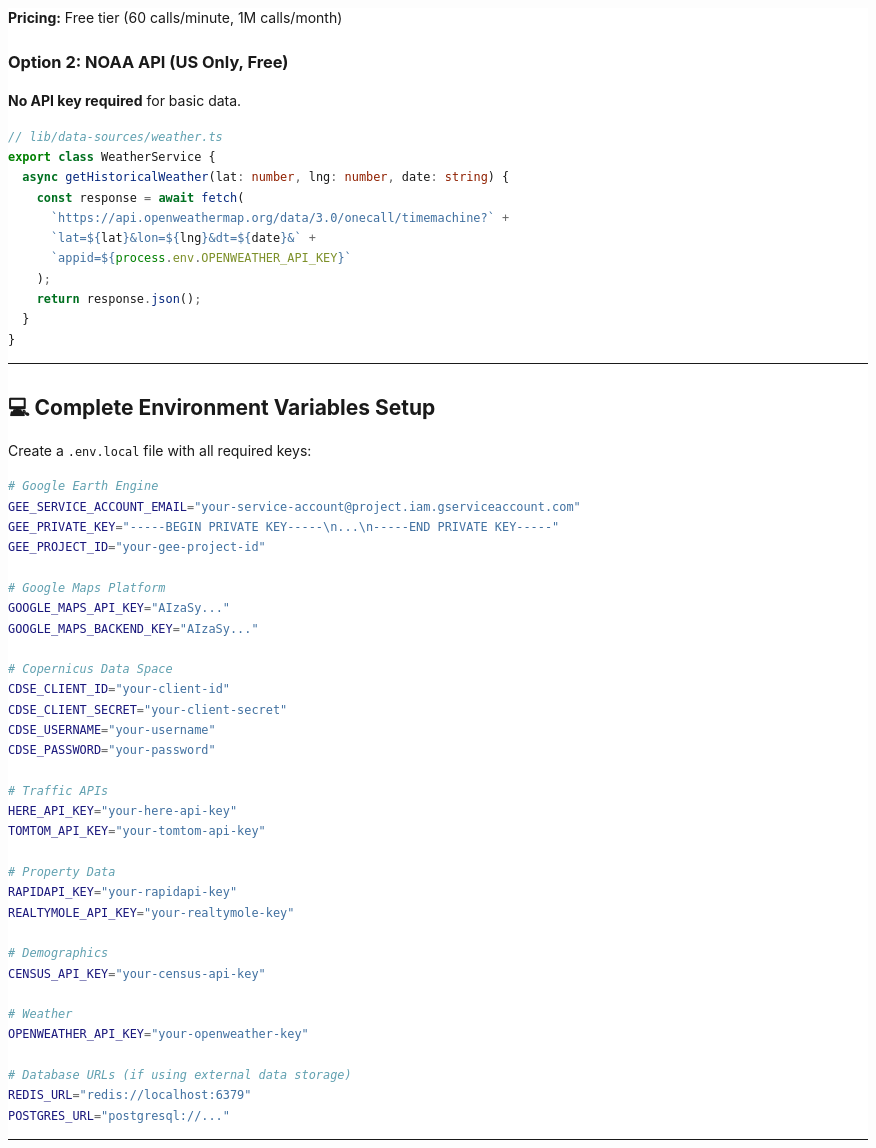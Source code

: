 **Pricing:** Free tier (60 calls/minute, 1M calls/month)

### Option 2: NOAA API (US Only, Free)

**No API key required** for basic data.

```typescript
// lib/data-sources/weather.ts
export class WeatherService {
  async getHistoricalWeather(lat: number, lng: number, date: string) {
    const response = await fetch(
      `https://api.openweathermap.org/data/3.0/onecall/timemachine?` +
      `lat=${lat}&lon=${lng}&dt=${date}&` +
      `appid=${process.env.OPENWEATHER_API_KEY}`
    );
    return response.json();
  }
}
```

---

## 💻 Complete Environment Variables Setup

Create a `.env.local` file with all required keys:

```bash
# Google Earth Engine
GEE_SERVICE_ACCOUNT_EMAIL="your-service-account@project.iam.gserviceaccount.com"
GEE_PRIVATE_KEY="-----BEGIN PRIVATE KEY-----\n...\n-----END PRIVATE KEY-----"
GEE_PROJECT_ID="your-gee-project-id"

# Google Maps Platform
GOOGLE_MAPS_API_KEY="AIzaSy..."
GOOGLE_MAPS_BACKEND_KEY="AIzaSy..."

# Copernicus Data Space
CDSE_CLIENT_ID="your-client-id"
CDSE_CLIENT_SECRET="your-client-secret"
CDSE_USERNAME="your-username"
CDSE_PASSWORD="your-password"

# Traffic APIs
HERE_API_KEY="your-here-api-key"
TOMTOM_API_KEY="your-tomtom-api-key"

# Property Data
RAPIDAPI_KEY="your-rapidapi-key"
REALTYMOLE_API_KEY="your-realtymole-key"

# Demographics
CENSUS_API_KEY="your-census-api-key"

# Weather
OPENWEATHER_API_KEY="your-openweather-key"

# Database URLs (if using external data storage)
REDIS_URL="redis://localhost:6379"
POSTGRES_URL="postgresql://..."
```

---